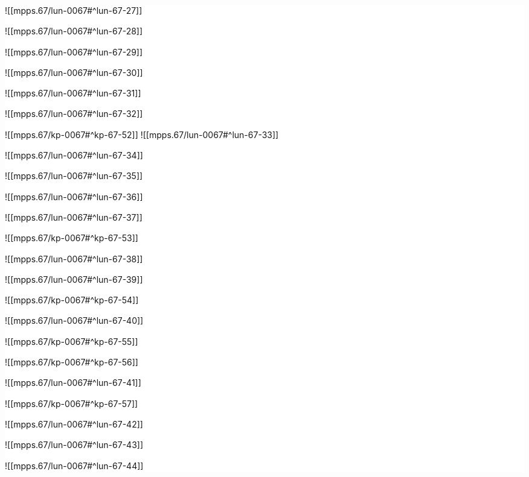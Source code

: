 ![[mpps.67/lun-0067#^lun-67-27]]

![[mpps.67/lun-0067#^lun-67-28]]

![[mpps.67/lun-0067#^lun-67-29]]

![[mpps.67/lun-0067#^lun-67-30]]

![[mpps.67/lun-0067#^lun-67-31]]

![[mpps.67/lun-0067#^lun-67-32]]

![[mpps.67/kp-0067#^kp-67-52]]
![[mpps.67/lun-0067#^lun-67-33]]

![[mpps.67/lun-0067#^lun-67-34]]

![[mpps.67/lun-0067#^lun-67-35]]

![[mpps.67/lun-0067#^lun-67-36]]

![[mpps.67/lun-0067#^lun-67-37]]

![[mpps.67/kp-0067#^kp-67-53]]

![[mpps.67/lun-0067#^lun-67-38]]

![[mpps.67/lun-0067#^lun-67-39]]

![[mpps.67/kp-0067#^kp-67-54]]

![[mpps.67/lun-0067#^lun-67-40]]

![[mpps.67/kp-0067#^kp-67-55]]

![[mpps.67/kp-0067#^kp-67-56]]

![[mpps.67/lun-0067#^lun-67-41]]

![[mpps.67/kp-0067#^kp-67-57]]

![[mpps.67/lun-0067#^lun-67-42]]

![[mpps.67/lun-0067#^lun-67-43]]

![[mpps.67/lun-0067#^lun-67-44]]
